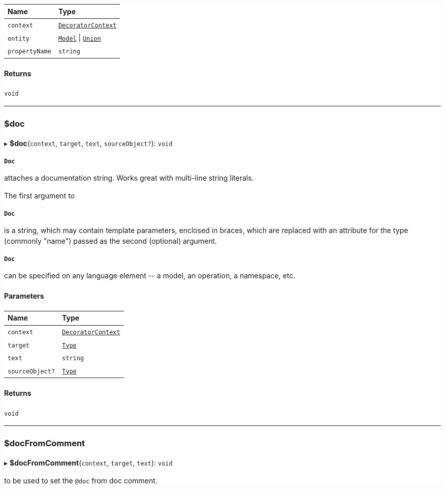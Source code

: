 | Name | Type |
| :------ | :------ |
| `context` | [`DecoratorContext`](../interfaces/DecoratorContext.md) |
| `entity` | [`Model`](../interfaces/Model.md) \| [`Union`](../interfaces/Union.md) |
| `propertyName` | `string` |

#### Returns

`void`

___

### $doc

▸ **$doc**(`context`, `target`, `text`, `sourceObject?`): `void`

**`Doc`**

attaches a documentation string. Works great with multi-line string literals.

The first argument to

**`Doc`**

is a string, which may contain template parameters, enclosed in braces,
which are replaced with an attribute for the type (commonly "name") passed as the second (optional) argument.

**`Doc`**

can be specified on any language element -- a model, an operation, a namespace, etc.

#### Parameters

| Name | Type |
| :------ | :------ |
| `context` | [`DecoratorContext`](../interfaces/DecoratorContext.md) |
| `target` | [`Type`](../index.md#type) |
| `text` | `string` |
| `sourceObject?` | [`Type`](../index.md#type) |

#### Returns

`void`

___

### $docFromComment

▸ **$docFromComment**(`context`, `target`, `text`): `void`

to be used to set the `@doc` from doc comment.

